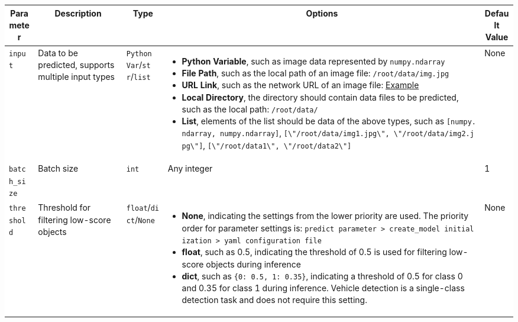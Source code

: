 <table>
<thead>
<tr>
<th>Parameter</th>
<th>Description</th>
<th>Type</th>
<th>Options</th>
<th>Default Value</th>
</tr>
</thead>
<tr>
<td><code>input</code></td>
<td>Data to be predicted, supports multiple input types</td>
<td><code>Python Var</code>/<code>str</code>/<code>list</code></td>
<td>
<ul>
<li><b>Python Variable</b>, such as image data represented by <code>numpy.ndarray</code></li>
<li><b>File Path</b>, such as the local path of an image file: <code>/root/data/img.jpg</code></li>
<li><b>URL Link</b>, such as the network URL of an image file: <a href="https://paddle-model-ecology.bj.bcebos.com/paddlex/imgs/demo_image/general_instance_segmentation_004.png">Example</a></li>
<li><b>Local Directory</b>, the directory should contain data files to be predicted, such as the local path: <code>/root/data/</code></li>
<li><b>List</b>, elements of the list should be data of the above types, such as <code>[numpy.ndarray, numpy.ndarray]</code>, <code>[\"/root/data/img1.jpg\", \"/root/data/img2.jpg\"]</code>, <code>[\"/root/data1\", \"/root/data2\"]</code></li>
</ul>
</td>
<td>None</td>
</tr>
<tr>
<td><code>batch_size</code></td>
<td>Batch size</td>
<td><code>int</code></td>
<td>Any integer</td>
<td>1</td>
</tr>
<tr>
<td><code>threshold</code></td>
<td>Threshold for filtering low-score objects</td>
<td><code>float</code>/<code>dict</code>/<code>None</code></td>
<td>
<ul>
<li><b>None</b>, indicating the settings from the lower priority are used. The priority order for parameter settings is: <code>predict parameter &gt; create_model initialization &gt; yaml configuration file</code></li>
<li><b>float</b>, such as 0.5, indicating the threshold of 0.5 is used for filtering low-score objects during inference</li>
<li><b>dict</b>, such as <code>{0: 0.5, 1: 0.35}</code>, indicating a threshold of 0.5 for class 0 and 0.35 for class 1 during inference. Vehicle detection is a single-class detection task and does not require this setting.</li>
</ul>
</td>
<td>None</td>
</tr>
</table>
